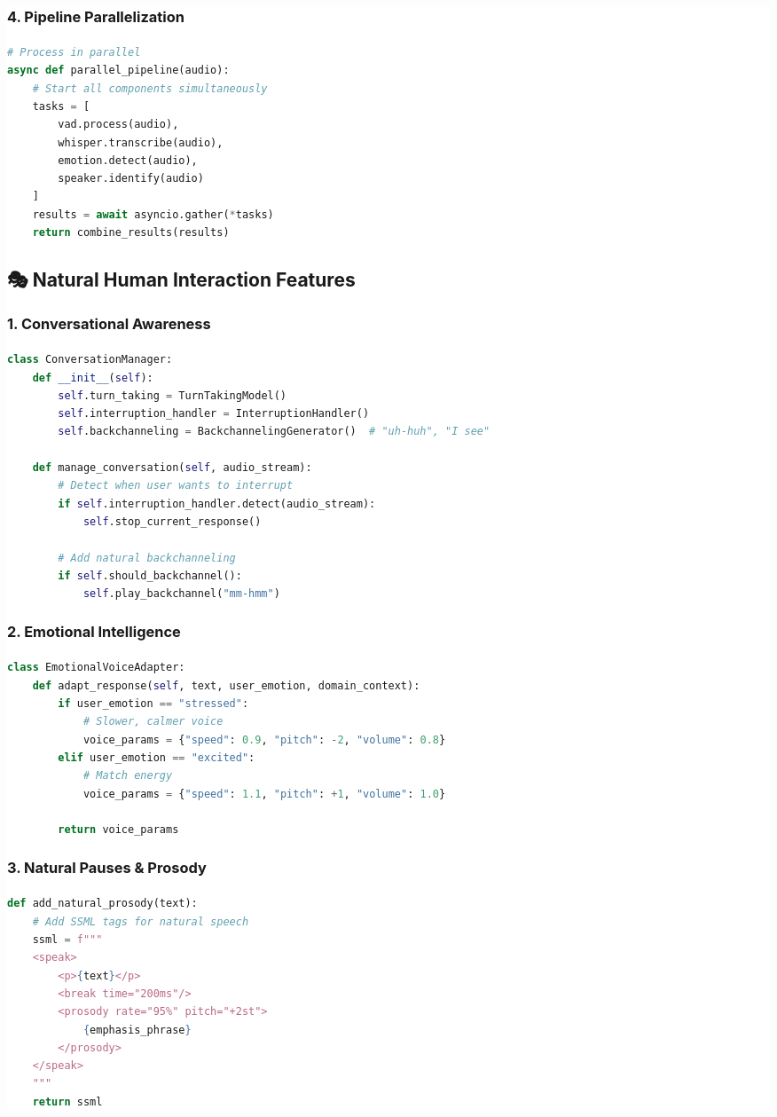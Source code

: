 ### 4. Pipeline Parallelization
```python
# Process in parallel
async def parallel_pipeline(audio):
    # Start all components simultaneously
    tasks = [
        vad.process(audio),
        whisper.transcribe(audio),
        emotion.detect(audio),
        speaker.identify(audio)
    ]
    results = await asyncio.gather(*tasks)
    return combine_results(results)
```

## 🎭 Natural Human Interaction Features

### 1. Conversational Awareness
```python
class ConversationManager:
    def __init__(self):
        self.turn_taking = TurnTakingModel()
        self.interruption_handler = InterruptionHandler()
        self.backchanneling = BackchannelingGenerator()  # "uh-huh", "I see"
        
    def manage_conversation(self, audio_stream):
        # Detect when user wants to interrupt
        if self.interruption_handler.detect(audio_stream):
            self.stop_current_response()
            
        # Add natural backchanneling
        if self.should_backchannel():
            self.play_backchannel("mm-hmm")
```

### 2. Emotional Intelligence
```python
class EmotionalVoiceAdapter:
    def adapt_response(self, text, user_emotion, domain_context):
        if user_emotion == "stressed":
            # Slower, calmer voice
            voice_params = {"speed": 0.9, "pitch": -2, "volume": 0.8}
        elif user_emotion == "excited":
            # Match energy
            voice_params = {"speed": 1.1, "pitch": +1, "volume": 1.0}
            
        return voice_params
```

### 3. Natural Pauses & Prosody
```python
def add_natural_prosody(text):
    # Add SSML tags for natural speech
    ssml = f"""
    <speak>
        <p>{text}</p>
        <break time="200ms"/>
        <prosody rate="95%" pitch="+2st">
            {emphasis_phrase}
        </prosody>
    </speak>
    """
    return ssml
```